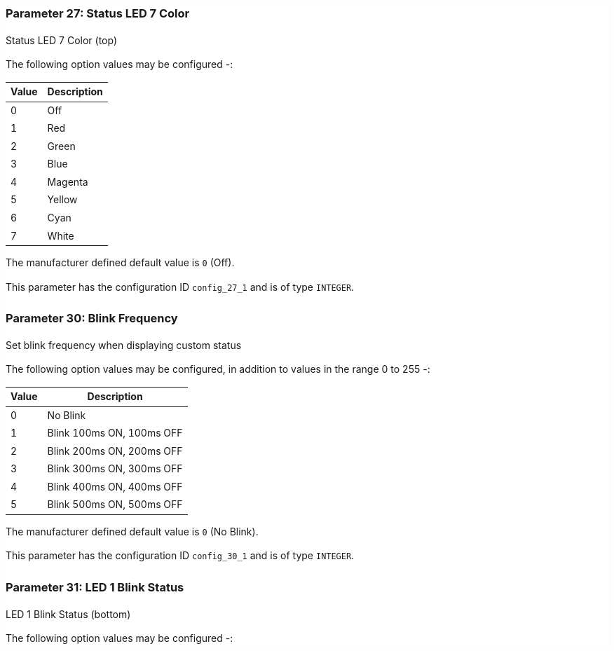 ### Parameter 27: Status LED 7 Color

Status LED 7 Color (top)

The following option values may be configured -:

| Value  | Description |
|--------|-------------|
| 0 | Off |
| 1 | Red |
| 2 | Green |
| 3 | Blue |
| 4 | Magenta |
| 5 | Yellow |
| 6 | Cyan |
| 7 | White |

The manufacturer defined default value is ```0``` (Off).

This parameter has the configuration ID ```config_27_1``` and is of type ```INTEGER```.


### Parameter 30: Blink Frequency

Set blink frequency when displaying custom status

The following option values may be configured, in addition to values in the range 0 to 255 -:

| Value  | Description |
|--------|-------------|
| 0 | No Blink |
| 1 | Blink 100ms ON, 100ms OFF |
| 2 | Blink 200ms ON, 200ms OFF |
| 3 | Blink 300ms ON, 300ms OFF |
| 4 | Blink 400ms ON, 400ms OFF |
| 5 | Blink 500ms ON, 500ms OFF |

The manufacturer defined default value is ```0``` (No Blink).

This parameter has the configuration ID ```config_30_1``` and is of type ```INTEGER```.


### Parameter 31: LED 1 Blink Status

LED 1 Blink Status (bottom)

The following option values may be configured -:
